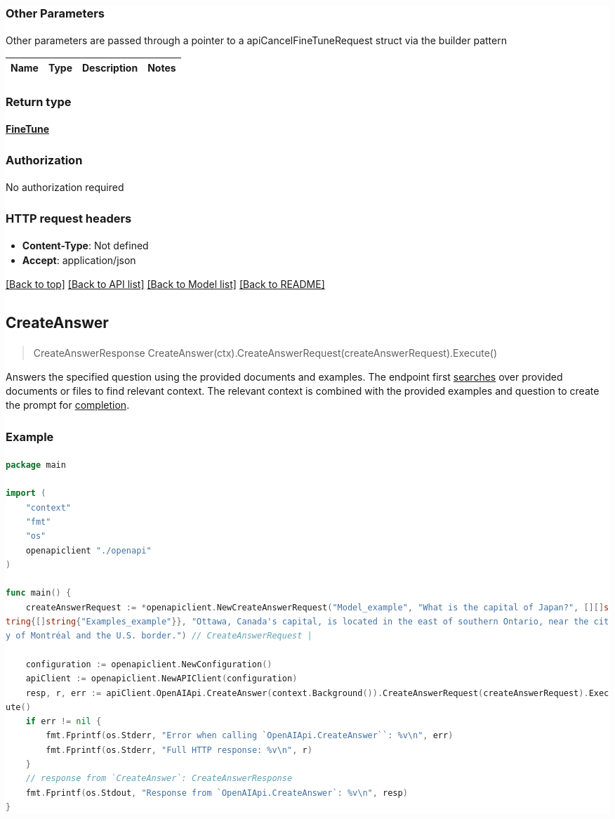 ### Other Parameters

Other parameters are passed through a pointer to a apiCancelFineTuneRequest struct via the builder pattern


Name | Type | Description  | Notes
------------- | ------------- | ------------- | -------------


### Return type

[**FineTune**](FineTune.md)

### Authorization

No authorization required

### HTTP request headers

- **Content-Type**: Not defined
- **Accept**: application/json

[[Back to top]](#) [[Back to API list]](../README.md#documentation-for-api-endpoints)
[[Back to Model list]](../README.md#documentation-for-models)
[[Back to README]](../README.md)


## CreateAnswer

> CreateAnswerResponse CreateAnswer(ctx).CreateAnswerRequest(createAnswerRequest).Execute()

Answers the specified question using the provided documents and examples.  The endpoint first [searches](/docs/api-reference/searches) over provided documents or files to find relevant context. The relevant context is combined with the provided examples and question to create the prompt for [completion](/docs/api-reference/completions). 

### Example

```go
package main

import (
    "context"
    "fmt"
    "os"
    openapiclient "./openapi"
)

func main() {
    createAnswerRequest := *openapiclient.NewCreateAnswerRequest("Model_example", "What is the capital of Japan?", [][]string{[]string{"Examples_example"}}, "Ottawa, Canada's capital, is located in the east of southern Ontario, near the city of Montréal and the U.S. border.") // CreateAnswerRequest | 

    configuration := openapiclient.NewConfiguration()
    apiClient := openapiclient.NewAPIClient(configuration)
    resp, r, err := apiClient.OpenAIApi.CreateAnswer(context.Background()).CreateAnswerRequest(createAnswerRequest).Execute()
    if err != nil {
        fmt.Fprintf(os.Stderr, "Error when calling `OpenAIApi.CreateAnswer``: %v\n", err)
        fmt.Fprintf(os.Stderr, "Full HTTP response: %v\n", r)
    }
    // response from `CreateAnswer`: CreateAnswerResponse
    fmt.Fprintf(os.Stdout, "Response from `OpenAIApi.CreateAnswer`: %v\n", resp)
}
```